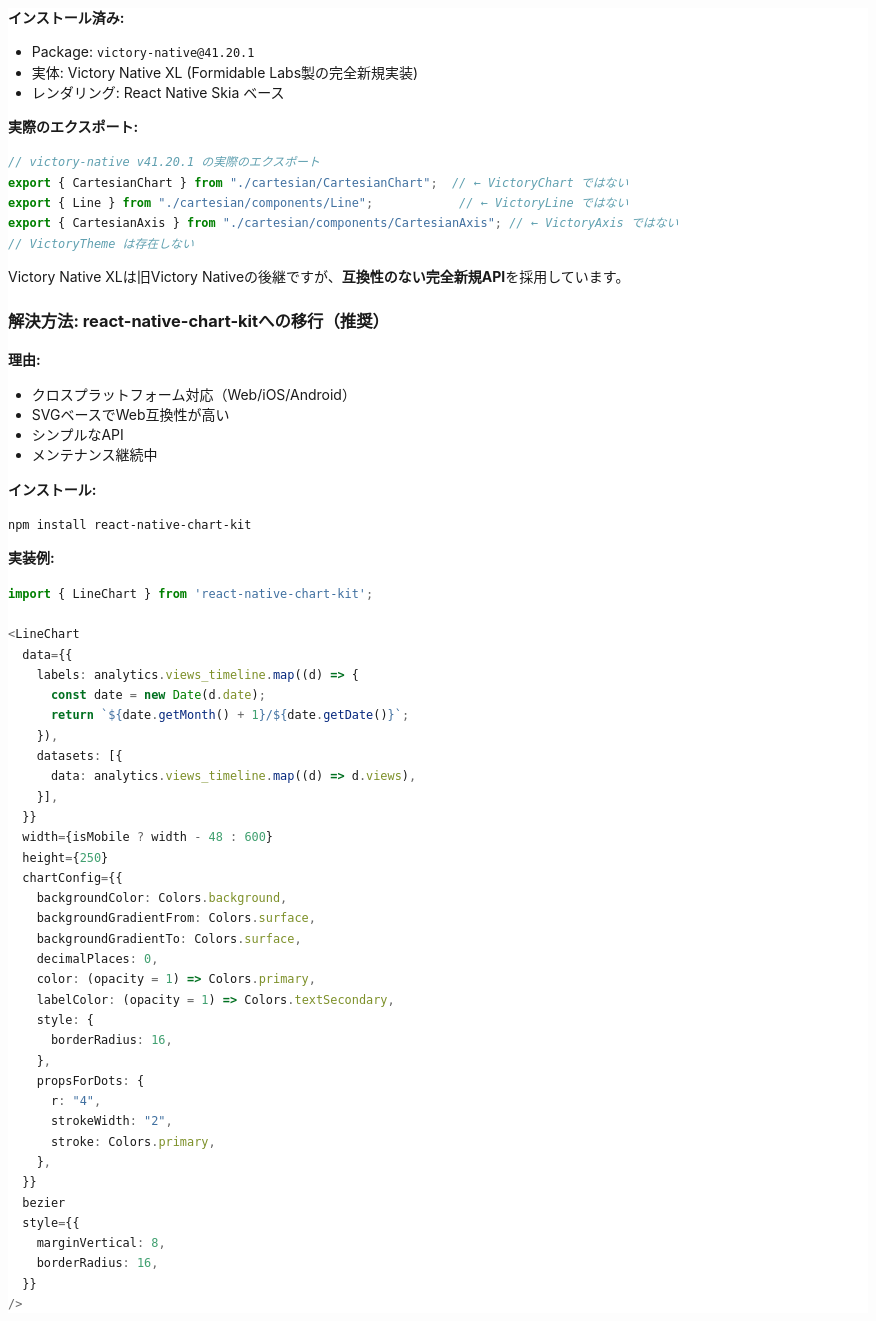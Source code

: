 **インストール済み:**
- Package: `victory-native@41.20.1`
- 実体: Victory Native XL (Formidable Labs製の完全新規実装)
- レンダリング: React Native Skia ベース

**実際のエクスポート:**
```typescript
// victory-native v41.20.1 の実際のエクスポート
export { CartesianChart } from "./cartesian/CartesianChart";  // ← VictoryChart ではない
export { Line } from "./cartesian/components/Line";            // ← VictoryLine ではない
export { CartesianAxis } from "./cartesian/components/CartesianAxis"; // ← VictoryAxis ではない
// VictoryTheme は存在しない
```

Victory Native XLは旧Victory Nativeの後継ですが、**互換性のない完全新規API**を採用しています。

### 解決方法: react-native-chart-kitへの移行（推奨）

**理由:**
- クロスプラットフォーム対応（Web/iOS/Android）
- SVGベースでWeb互換性が高い
- シンプルなAPI
- メンテナンス継続中

**インストール:**
```bash
npm install react-native-chart-kit
```

**実装例:**
```typescript
import { LineChart } from 'react-native-chart-kit';

<LineChart
  data={{
    labels: analytics.views_timeline.map((d) => {
      const date = new Date(d.date);
      return `${date.getMonth() + 1}/${date.getDate()}`;
    }),
    datasets: [{
      data: analytics.views_timeline.map((d) => d.views),
    }],
  }}
  width={isMobile ? width - 48 : 600}
  height={250}
  chartConfig={{
    backgroundColor: Colors.background,
    backgroundGradientFrom: Colors.surface,
    backgroundGradientTo: Colors.surface,
    decimalPlaces: 0,
    color: (opacity = 1) => Colors.primary,
    labelColor: (opacity = 1) => Colors.textSecondary,
    style: {
      borderRadius: 16,
    },
    propsForDots: {
      r: "4",
      strokeWidth: "2",
      stroke: Colors.primary,
    },
  }}
  bezier
  style={{
    marginVertical: 8,
    borderRadius: 16,
  }}
/>
```